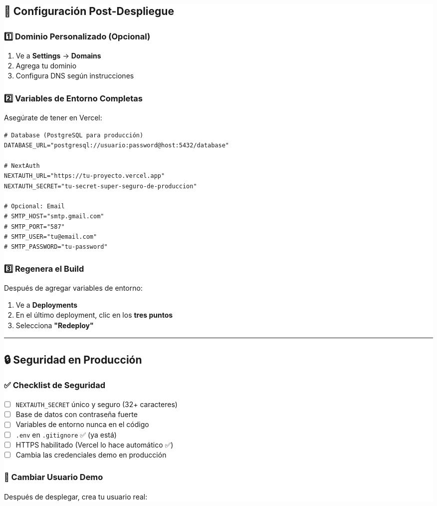 
## 🔧 Configuración Post-Despliegue

### 1️⃣ Dominio Personalizado (Opcional)

1. Ve a **Settings** → **Domains**
2. Agrega tu dominio
3. Configura DNS según instrucciones

### 2️⃣ Variables de Entorno Completas

Asegúrate de tener en Vercel:

```env
# Database (PostgreSQL para producción)
DATABASE_URL="postgresql://usuario:password@host:5432/database"

# NextAuth
NEXTAUTH_URL="https://tu-proyecto.vercel.app"
NEXTAUTH_SECRET="tu-secret-super-seguro-de-produccion"

# Opcional: Email
# SMTP_HOST="smtp.gmail.com"
# SMTP_PORT="587"
# SMTP_USER="tu@email.com"
# SMTP_PASSWORD="tu-password"
```

### 3️⃣ Regenera el Build

Después de agregar variables de entorno:

1. Ve a **Deployments**
2. En el último deployment, clic en los **tres puntos**
3. Selecciona **"Redeploy"**

---

## 🔒 Seguridad en Producción

### ✅ Checklist de Seguridad

- [ ] `NEXTAUTH_SECRET` único y seguro (32+ caracteres)
- [ ] Base de datos con contraseña fuerte
- [ ] Variables de entorno nunca en el código
- [ ] `.env` en `.gitignore` ✅ (ya está)
- [ ] HTTPS habilitado (Vercel lo hace automático ✅)
- [ ] Cambia las credenciales demo en producción

### 🔐 Cambiar Usuario Demo

Después de desplegar, crea tu usuario real:
